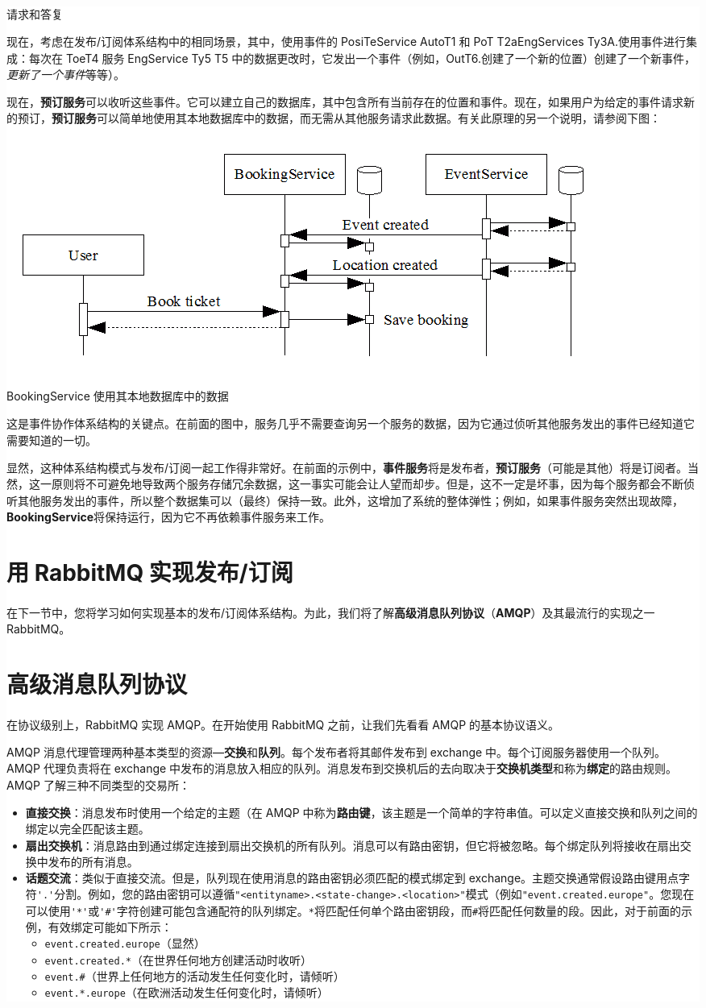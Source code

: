 请求和答复

现在，考虑在发布/订阅体系结构中的相同场景，其中，使用事件的 PosiTeService AutoT1 和 PoT T2aEngServices Ty3A.使用事件进行集成：每次在 ToeT4 服务 EngService Ty5 T5 中的数据更改时，它发出一个事件（例如，OutT6.创建了一个新的位置）创建了一个新事件，*更新了一个事件*等等）。

现在，**预订服务**可以收听这些事件。它可以建立自己的数据库，其中包含所有当前存在的位置和事件。现在，如果用户为给定的事件请求新的预订，**预订服务**可以简单地使用其本地数据库中的数据，而无需从其他服务请求此数据。有关此原理的另一个说明，请参阅下图：

![](img/42e36988-e61f-42cd-a54b-9e1133e416b3.png)

BookingService 使用其本地数据库中的数据

这是事件协作体系结构的关键点。在前面的图中，服务几乎不需要查询另一个服务的数据，因为它通过侦听其他服务发出的事件已经知道它需要知道的一切。

显然，这种体系结构模式与发布/订阅一起工作得非常好。在前面的示例中，**事件服务**将是发布者，**预订服务**（可能是其他）将是订阅者。当然，这一原则将不可避免地导致两个服务存储冗余数据，这一事实可能会让人望而却步。但是，这不一定是坏事，因为每个服务都会不断侦听其他服务发出的事件，所以整个数据集可以（最终）保持一致。此外，这增加了系统的整体弹性；例如，如果事件服务突然出现故障，**BookingService**将保持运行，因为它不再依赖事件服务来工作。

# 用 RabbitMQ 实现发布/订阅

在下一节中，您将学习如何实现基本的发布/订阅体系结构。为此，我们将了解**高级消息队列协议**（**AMQP**）及其最流行的实现之一 RabbitMQ。

# 高级消息队列协议

在协议级别上，RabbitMQ 实现 AMQP。在开始使用 RabbitMQ 之前，让我们先看看 AMQP 的基本协议语义。

AMQP 消息代理管理两种基本类型的资源—**交换**和**队列**。每个发布者将其邮件发布到 exchange 中。每个订阅服务器使用一个队列。AMQP 代理负责将在 exchange 中发布的消息放入相应的队列。消息发布到交换机后的去向取决于**交换机类型**和称为**绑定**的路由规则。AMQP 了解三种不同类型的交易所：

*   **直接交换**：消息发布时使用一个给定的主题（在 AMQP 中称为**路由键**，该主题是一个简单的字符串值。可以定义直接交换和队列之间的绑定以完全匹配该主题。
*   **扇出交换机**：消息路由到通过绑定连接到扇出交换机的所有队列。消息可以有路由密钥，但它将被忽略。每个绑定队列将接收在扇出交换中发布的所有消息。
*   **话题交流**：类似于直接交流。但是，队列现在使用消息的路由密钥必须匹配的模式绑定到 exchange。主题交换通常假设路由键用点字符`'.'`分割。例如，您的路由密钥可以遵循`"<entityname>.<state-change>.<location>"`模式（例如`"event.created.europe"`。您现在可以使用`'*'`或`'#'`字符创建可能包含通配符的队列绑定。`*`将匹配任何单个路由密钥段，而`#`将匹配任何数量的段。因此，对于前面的示例，有效绑定可能如下所示：
    *   `event.created.europe`（显然）
    *   `event.created.*`（在世界任何地方创建活动时收听）
    *   `event.#`（世界上任何地方的活动发生任何变化时，请倾听）
    *   `event.*.europe`（在欧洲活动发生任何变化时，请倾听）
